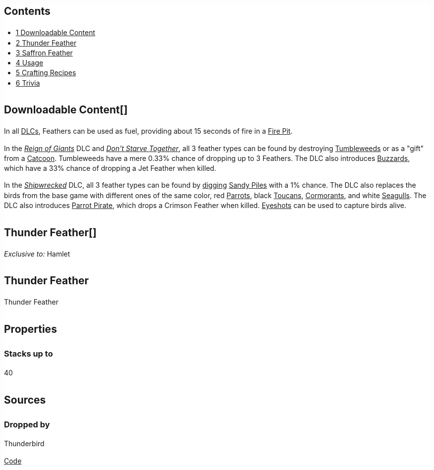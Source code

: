 ## Contents

* [1 Downloadable Content](#Downloadable_Content)
* [2 Thunder Feather](#Thunder_Feather)
* [3 Saffron Feather](#Saffron_Feather)
* [4 Usage](#Usage)
* [5 Crafting Recipes](#Crafting_Recipes)
* [6 Trivia](#Trivia)

## Downloadable Content[]

In all [DLCs](/wiki/DLC "DLC"), Feathers can be used as fuel, providing about 15 seconds of fire in a [Fire Pit](/wiki/Fire_Pit "Fire Pit").

In the *[Reign of Giants](/wiki/Reign_of_Giants "Reign of Giants")* DLC and *[Don't Starve Together](/wiki/Don%27t_Starve_Together "Don't Starve Together")*, all 3 feather types can be found by destroying [Tumbleweeds](/wiki/Tumbleweed "Tumbleweed") or as a "gift" from a [Catcoon](/wiki/Catcoon "Catcoon"). Tumbleweeds have a mere 0.33% chance of dropping up to 3 Feathers. The DLC also introduces [Buzzards](/wiki/Buzzards "Buzzards"), which have a 33% chance of dropping a Jet Feather when killed.

In the *[Shipwrecked](/wiki/Shipwrecked "Shipwrecked")* DLC, all 3 feather types can be found by [digging](/wiki/Shovel "Shovel") [Sandy Piles](/wiki/Sandy_Pile "Sandy Pile") with a 1% chance. The DLC also replaces the birds from the base game with different ones of the same color, red [Parrots](/wiki/Parrot "Parrot"), black [Toucans](/wiki/Toucan "Toucan"), [Cormorants](/wiki/Cormorant "Cormorant"), and white [Seagulls](/wiki/Seagull "Seagull"). The DLC also introduces [Parrot Pirate](/wiki/Parrot_Pirate "Parrot Pirate"), which drops a Crimson Feather when killed. [Eyeshots](/wiki/Eyeshot "Eyeshot") can be used to capture birds alive.

## Thunder Feather[]

*Exclusive to:* Hamlet

## Thunder Feather

Thunder Feather

## Properties

### Stacks up to

40

## Sources

### Dropped by

Thunderbird

[Code](/wiki/Console "Console")
